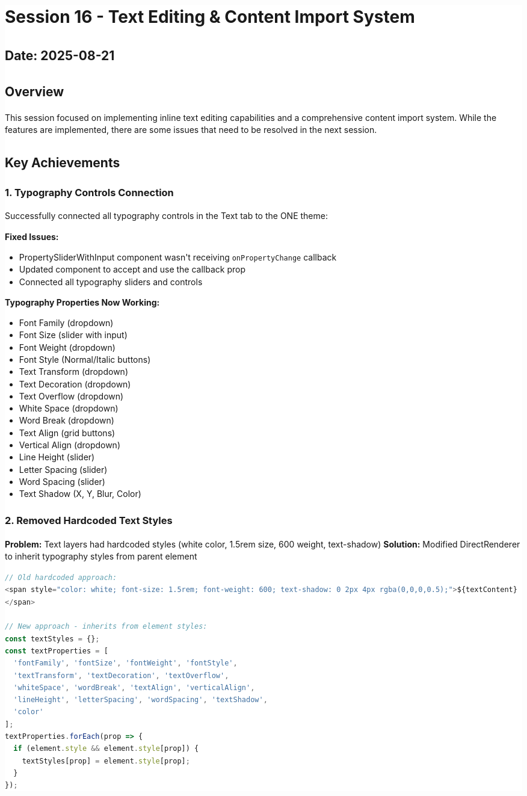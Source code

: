 # Session 16 - Text Editing & Content Import System

## Date: 2025-08-21

## Overview
This session focused on implementing inline text editing capabilities and a comprehensive content import system. While the features are implemented, there are some issues that need to be resolved in the next session.

## Key Achievements

### 1. Typography Controls Connection
Successfully connected all typography controls in the Text tab to the ONE theme:

**Fixed Issues:**
- PropertySliderWithInput component wasn't receiving `onPropertyChange` callback
- Updated component to accept and use the callback prop
- Connected all typography sliders and controls

**Typography Properties Now Working:**
- Font Family (dropdown)
- Font Size (slider with input)
- Font Weight (dropdown)
- Font Style (Normal/Italic buttons)
- Text Transform (dropdown)
- Text Decoration (dropdown)
- Text Overflow (dropdown)
- White Space (dropdown)
- Word Break (dropdown)
- Text Align (grid buttons)
- Vertical Align (dropdown)
- Line Height (slider)
- Letter Spacing (slider)
- Word Spacing (slider)
- Text Shadow (X, Y, Blur, Color)

### 2. Removed Hardcoded Text Styles
**Problem:** Text layers had hardcoded styles (white color, 1.5rem size, 600 weight, text-shadow)
**Solution:** Modified DirectRenderer to inherit typography styles from parent element

```typescript
// Old hardcoded approach:
<span style="color: white; font-size: 1.5rem; font-weight: 600; text-shadow: 0 2px 4px rgba(0,0,0,0.5);">${textContent}</span>

// New approach - inherits from element styles:
const textStyles = {};
const textProperties = [
  'fontFamily', 'fontSize', 'fontWeight', 'fontStyle',
  'textTransform', 'textDecoration', 'textOverflow',
  'whiteSpace', 'wordBreak', 'textAlign', 'verticalAlign',
  'lineHeight', 'letterSpacing', 'wordSpacing', 'textShadow',
  'color'
];
textProperties.forEach(prop => {
  if (element.style && element.style[prop]) {
    textStyles[prop] = element.style[prop];
  }
});
```
